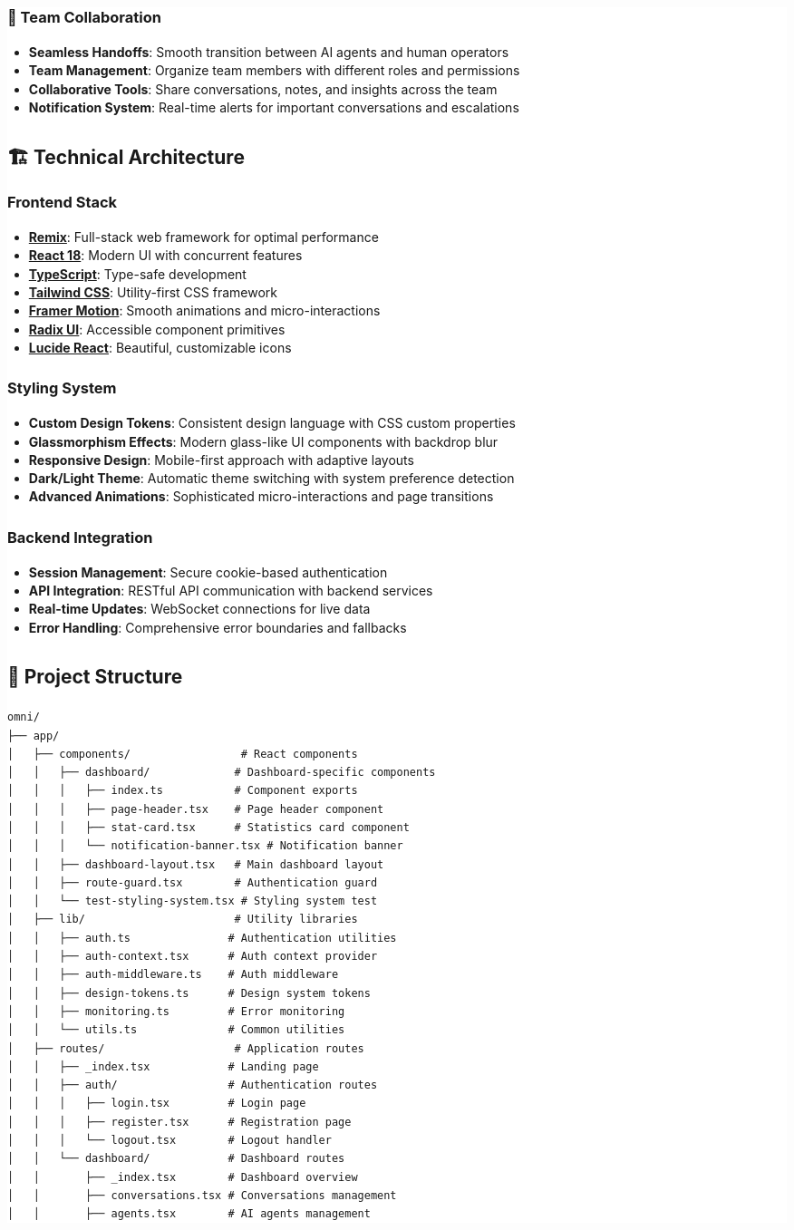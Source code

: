### 👥 Team Collaboration
- **Seamless Handoffs**: Smooth transition between AI agents and human operators
- **Team Management**: Organize team members with different roles and permissions
- **Collaborative Tools**: Share conversations, notes, and insights across the team
- **Notification System**: Real-time alerts for important conversations and escalations

## 🏗️ Technical Architecture

### Frontend Stack
- **[Remix](https://remix.run/)**: Full-stack web framework for optimal performance
- **[React 18](https://reactjs.org/)**: Modern UI with concurrent features
- **[TypeScript](https://www.typescriptlang.org/)**: Type-safe development
- **[Tailwind CSS](https://tailwindcss.com/)**: Utility-first CSS framework
- **[Framer Motion](https://www.framer.com/motion/)**: Smooth animations and micro-interactions
- **[Radix UI](https://www.radix-ui.com/)**: Accessible component primitives
- **[Lucide React](https://lucide.dev/)**: Beautiful, customizable icons

### Styling System
- **Custom Design Tokens**: Consistent design language with CSS custom properties
- **Glassmorphism Effects**: Modern glass-like UI components with backdrop blur
- **Responsive Design**: Mobile-first approach with adaptive layouts
- **Dark/Light Theme**: Automatic theme switching with system preference detection
- **Advanced Animations**: Sophisticated micro-interactions and page transitions

### Backend Integration
- **Session Management**: Secure cookie-based authentication
- **API Integration**: RESTful API communication with backend services
- **Real-time Updates**: WebSocket connections for live data
- **Error Handling**: Comprehensive error boundaries and fallbacks

## 📁 Project Structure

```
omni/
├── app/
│   ├── components/                 # React components
│   │   ├── dashboard/             # Dashboard-specific components
│   │   │   ├── index.ts           # Component exports
│   │   │   ├── page-header.tsx    # Page header component
│   │   │   ├── stat-card.tsx      # Statistics card component
│   │   │   └── notification-banner.tsx # Notification banner
│   │   ├── dashboard-layout.tsx   # Main dashboard layout
│   │   ├── route-guard.tsx        # Authentication guard
│   │   └── test-styling-system.tsx # Styling system test
│   ├── lib/                       # Utility libraries
│   │   ├── auth.ts               # Authentication utilities
│   │   ├── auth-context.tsx      # Auth context provider
│   │   ├── auth-middleware.ts    # Auth middleware
│   │   ├── design-tokens.ts      # Design system tokens
│   │   ├── monitoring.ts         # Error monitoring
│   │   └── utils.ts              # Common utilities
│   ├── routes/                    # Application routes
│   │   ├── _index.tsx            # Landing page
│   │   ├── auth/                 # Authentication routes
│   │   │   ├── login.tsx         # Login page
│   │   │   ├── register.tsx      # Registration page
│   │   │   └── logout.tsx        # Logout handler
│   │   └── dashboard/            # Dashboard routes
│   │       ├── _index.tsx        # Dashboard overview
│   │       ├── conversations.tsx # Conversations management
│   │       ├── agents.tsx        # AI agents management
```
